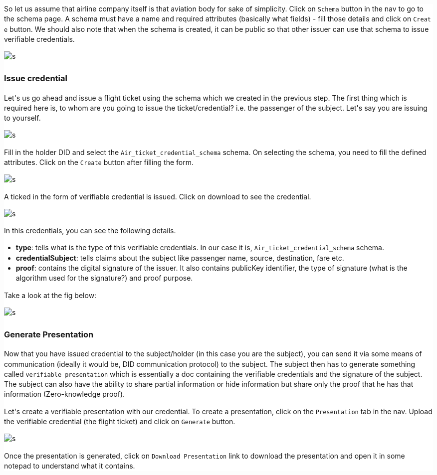 So let us assume that airline company itself is that aviation body for sake of simplicity. Click on `Schema` button in the nav to go to the schema page. A schema must have a name and required attributes (basically what fields) - fill those details and click on `Create` button. We should also note that when the schema is created, it can be public so that other issuer can use that schema to issue verifiable credentials.

![s](/images/hypersignv1.0/studio-schema.png)

### Issue credential

Let's us go ahead and issue a flight ticket using the schema which we created in the previous step. The first thing which is required here is, to whom are you going to issue the ticket/credential? i.e. the passenger of the subject. Let's say you are issuing to yourself.  

![s](/images/hypersignv1.0/studio-issue-cred.png)

Fill in the holder DID and select the `Air_ticket_credential_schema` schema. On selecting the schema, you need to fill the defined attributes. Click on the `Create` button after filling the form.

![s](/images/hypersignv1.0/studio-issue-cred-1.png)

A ticked in the form of verifiable credential is issued. Click on download to see the credential.

![s](/images/hypersignv1.0/studio-issue-cred-2.png)

In this credentials, you can see the following details. 

* **type**: tells what is the type of this verifiable credentials. In our case it is, `Air_ticket_credential_schema` schema.
* **credentialSubject**: tells claims about the subject like passenger name, source, destination, fare etc.
* **proof**: contains the digital signature of the issuer. It also contains publicKey identifier, the type of signature (what is the algorithm used for the signature?) and proof purpose.

Take a look at the fig below: 

![s](/images/hypersignv1.0/studio-issue-cred-3-vc.png)

### Generate Presentation

Now that you have issued credential to the subject/holder (in this case you are the subject), you can send it via some means of communication (ideally it would be, DID communication protocol) to the subject. The subject then has to generate something called `verifiable presentation` which is essentially a doc containing the verifiable credentials and the signature of the subject. The subject can also have the ability to share partial information or hide information but share only the proof that he has that information (Zero-knowledge proof). 

Let's create a verifiable presentation with our credential. To create a presentation, click on the `Presentation` tab in the nav. Upload the verifiable credential (the flight ticket) and click on `Generate` button. 

![s](/images/hypersignv1.0/studio-vp-gen.png)

Once the presentation is generated, click on `Download Presentation` link to download the presentation and open it in some notepad to understand what it contains.
